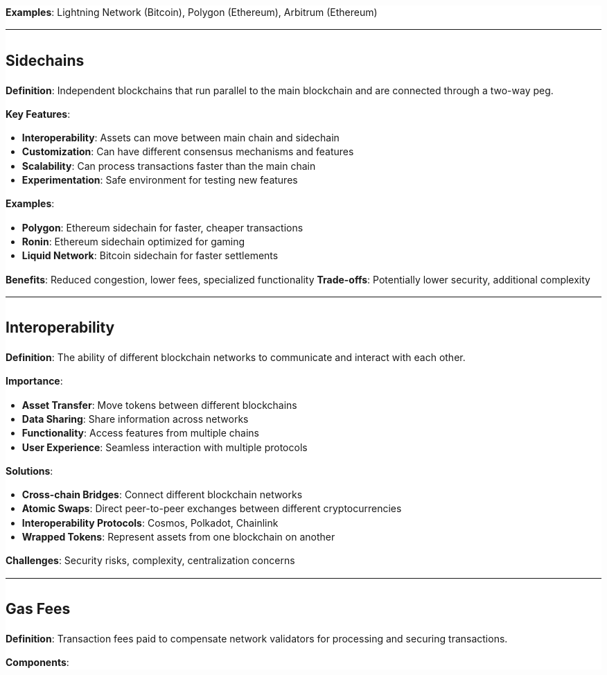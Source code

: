 **Examples**: Lightning Network (Bitcoin), Polygon (Ethereum), Arbitrum (Ethereum)

---

## Sidechains

**Definition**: Independent blockchains that run parallel to the main blockchain and are connected through a two-way peg.

**Key Features**:

- **Interoperability**: Assets can move between main chain and sidechain
- **Customization**: Can have different consensus mechanisms and features
- **Scalability**: Can process transactions faster than the main chain
- **Experimentation**: Safe environment for testing new features

**Examples**:

- **Polygon**: Ethereum sidechain for faster, cheaper transactions
- **Ronin**: Ethereum sidechain optimized for gaming
- **Liquid Network**: Bitcoin sidechain for faster settlements

**Benefits**: Reduced congestion, lower fees, specialized functionality
**Trade-offs**: Potentially lower security, additional complexity

---

## Interoperability

**Definition**: The ability of different blockchain networks to communicate and interact with each other.

**Importance**:

- **Asset Transfer**: Move tokens between different blockchains
- **Data Sharing**: Share information across networks
- **Functionality**: Access features from multiple chains
- **User Experience**: Seamless interaction with multiple protocols

**Solutions**:

- **Cross-chain Bridges**: Connect different blockchain networks
- **Atomic Swaps**: Direct peer-to-peer exchanges between different cryptocurrencies
- **Interoperability Protocols**: Cosmos, Polkadot, Chainlink
- **Wrapped Tokens**: Represent assets from one blockchain on another

**Challenges**: Security risks, complexity, centralization concerns

---

## Gas Fees

**Definition**: Transaction fees paid to compensate network validators for processing and securing transactions.

**Components**:
